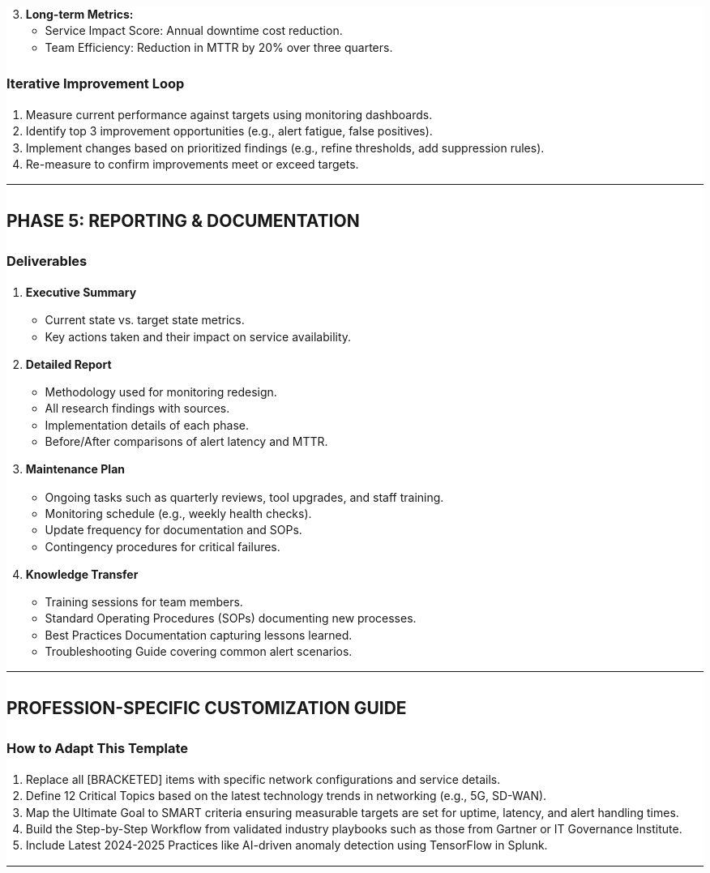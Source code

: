 3. **Long-term Metrics:**
   - Service Impact Score: Annual downtime cost reduction.
   - Team Efficiency: Reduction in MTTR by 20% over three quarters.

### Iterative Improvement Loop
1. Measure current performance against targets using monitoring dashboards.
2. Identify top 3 improvement opportunities (e.g., alert fatigue, false positives).
3. Implement changes based on prioritized findings (e.g., refine thresholds, add suppression rules).
4. Re-measure to confirm improvements meet or exceed targets.

---

## PHASE 5: REPORTING & DOCUMENTATION

### Deliverables
1. **Executive Summary**
   - Current state vs. target state metrics.
   - Key actions taken and their impact on service availability.

2. **Detailed Report**
   - Methodology used for monitoring redesign.
   - All research findings with sources.
   - Implementation details of each phase.
   - Before/After comparisons of alert latency and MTTR.

3. **Maintenance Plan**
   - Ongoing tasks such as quarterly reviews, tool upgrades, and staff training.
   - Monitoring schedule (e.g., weekly health checks).
   - Update frequency for documentation and SOPs.
   - Contingency procedures for critical failures.

4. **Knowledge Transfer**
   - Training sessions for team members.
   - Standard Operating Procedures (SOPs) documenting new processes.
   - Best Practices Documentation capturing lessons learned.
   - Troubleshooting Guide covering common alert scenarios.

---

## PROFESSION-SPECIFIC CUSTOMIZATION GUIDE

### How to Adapt This Template
1. Replace all [BRACKETED] items with specific network configurations and service details.
2. Define 12 Critical Topics based on the latest technology trends in networking (e.g., 5G, SD-WAN).
3. Map the Ultimate Goal to SMART criteria ensuring measurable targets are set for uptime, latency, and alert handling times.
4. Build the Step-by-Step Workflow from validated industry playbooks such as those from Gartner or IT Governance Institute.
5. Include Latest 2024-2025 Practices like AI-driven anomaly detection using TensorFlow in Splunk.

---